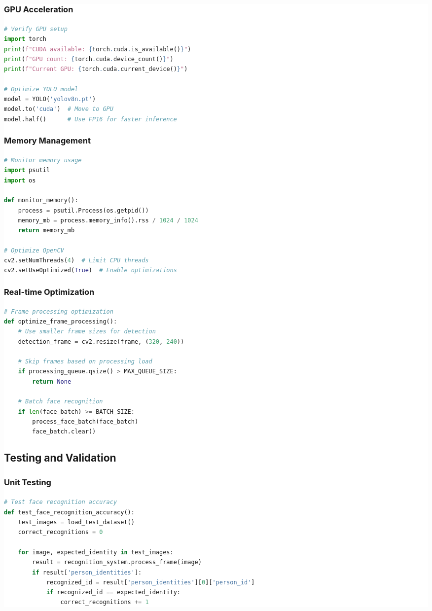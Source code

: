 ### GPU Acceleration
```python
# Verify GPU setup
import torch
print(f"CUDA available: {torch.cuda.is_available()}")
print(f"GPU count: {torch.cuda.device_count()}")
print(f"Current GPU: {torch.cuda.current_device()}")

# Optimize YOLO model
model = YOLO('yolov8n.pt')
model.to('cuda')  # Move to GPU
model.half()      # Use FP16 for faster inference
```

### Memory Management
```python
# Monitor memory usage
import psutil
import os

def monitor_memory():
    process = psutil.Process(os.getpid())
    memory_mb = process.memory_info().rss / 1024 / 1024
    return memory_mb

# Optimize OpenCV
cv2.setNumThreads(4)  # Limit CPU threads
cv2.setUseOptimized(True)  # Enable optimizations
```

### Real-time Optimization
```python
# Frame processing optimization
def optimize_frame_processing():
    # Use smaller frame sizes for detection
    detection_frame = cv2.resize(frame, (320, 240))

    # Skip frames based on processing load
    if processing_queue.qsize() > MAX_QUEUE_SIZE:
        return None

    # Batch face recognition
    if len(face_batch) >= BATCH_SIZE:
        process_face_batch(face_batch)
        face_batch.clear()
```

## Testing and Validation

### Unit Testing
```python
# Test face recognition accuracy
def test_face_recognition_accuracy():
    test_images = load_test_dataset()
    correct_recognitions = 0

    for image, expected_identity in test_images:
        result = recognition_system.process_frame(image)
        if result['person_identities']:
            recognized_id = result['person_identities'][0]['person_id']
            if recognized_id == expected_identity:
                correct_recognitions += 1

```